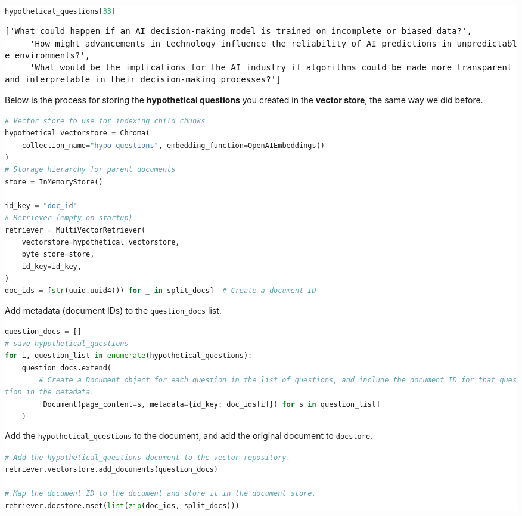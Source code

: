 ```python
hypothetical_questions[33]
```




<pre class="custom">['What could happen if an AI decision-making model is trained on incomplete or biased data?',
     'How might advancements in technology influence the reliability of AI predictions in unpredictable environments?',
     'What would be the implications for the AI industry if algorithms could be made more transparent and interpretable in their decision-making processes?']</pre>



Below is the process for storing the **hypothetical questions** you created in the **vector store**, the same way we did before.


```python
# Vector store to use for indexing child chunks
hypothetical_vectorstore = Chroma(
    collection_name="hypo-questions", embedding_function=OpenAIEmbeddings()
)
# Storage hierarchy for parent documents
store = InMemoryStore()

id_key = "doc_id"
# Retriever (empty on startup)
retriever = MultiVectorRetriever(
    vectorstore=hypothetical_vectorstore,
    byte_store=store,
    id_key=id_key,
)
doc_ids = [str(uuid.uuid4()) for _ in split_docs]  # Create a document ID
```

Add metadata (document IDs) to the `question_docs` list.


```python
question_docs = []
# save hypothetical_questions
for i, question_list in enumerate(hypothetical_questions):
    question_docs.extend(
        # Create a Document object for each question in the list of questions, and include the document ID for that question in the metadata.
        [Document(page_content=s, metadata={id_key: doc_ids[i]}) for s in question_list]
    )
```

Add the `hypothetical_questions` to the document, and add the original document to `docstore`.


```python
# Add the hypothetical_questions document to the vector repository.
retriever.vectorstore.add_documents(question_docs)

# Map the document ID to the document and store it in the document store.
retriever.docstore.mset(list(zip(doc_ids, split_docs)))
```
